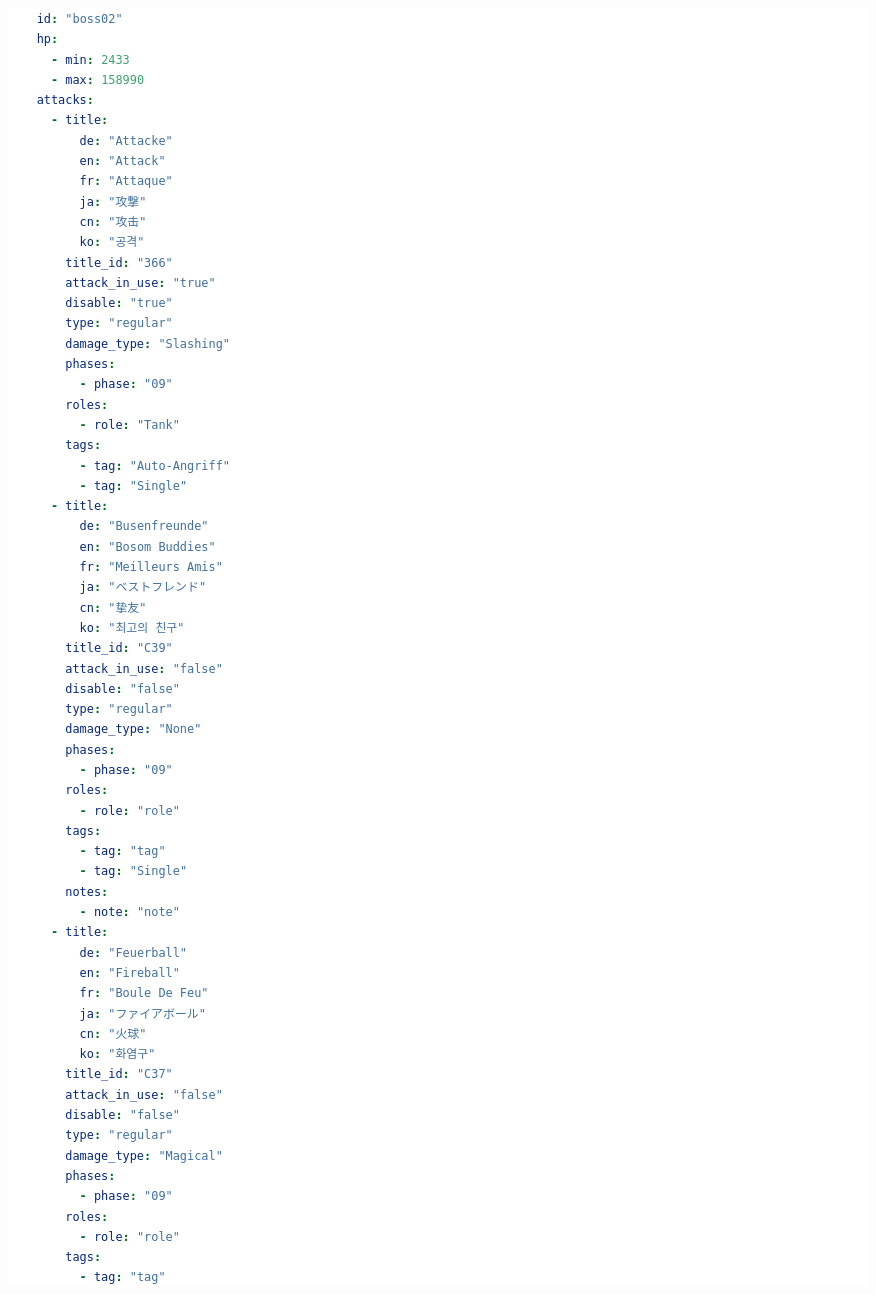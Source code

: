 ```yaml
    id: "boss02"
    hp:
      - min: 2433
      - max: 158990
    attacks:
      - title:
          de: "Attacke"
          en: "Attack"
          fr: "Attaque"
          ja: "攻撃"
          cn: "攻击"
          ko: "공격"
        title_id: "366"
        attack_in_use: "true"
        disable: "true"
        type: "regular"
        damage_type: "Slashing"
        phases:
          - phase: "09"
        roles:
          - role: "Tank"
        tags:
          - tag: "Auto-Angriff"
          - tag: "Single"
      - title:
          de: "Busenfreunde"
          en: "Bosom Buddies"
          fr: "Meilleurs Amis"
          ja: "ベストフレンド"
          cn: "挚友"
          ko: "최고의 친구"
        title_id: "C39"
        attack_in_use: "false"
        disable: "false"
        type: "regular"
        damage_type: "None"
        phases:
          - phase: "09"
        roles:
          - role: "role"
        tags:
          - tag: "tag"
          - tag: "Single"
        notes:
          - note: "note"
      - title:
          de: "Feuerball"
          en: "Fireball"
          fr: "Boule De Feu"
          ja: "ファイアボール"
          cn: "火球"
          ko: "화염구"
        title_id: "C37"
        attack_in_use: "false"
        disable: "false"
        type: "regular"
        damage_type: "Magical"
        phases:
          - phase: "09"
        roles:
          - role: "role"
        tags:
          - tag: "tag"
```